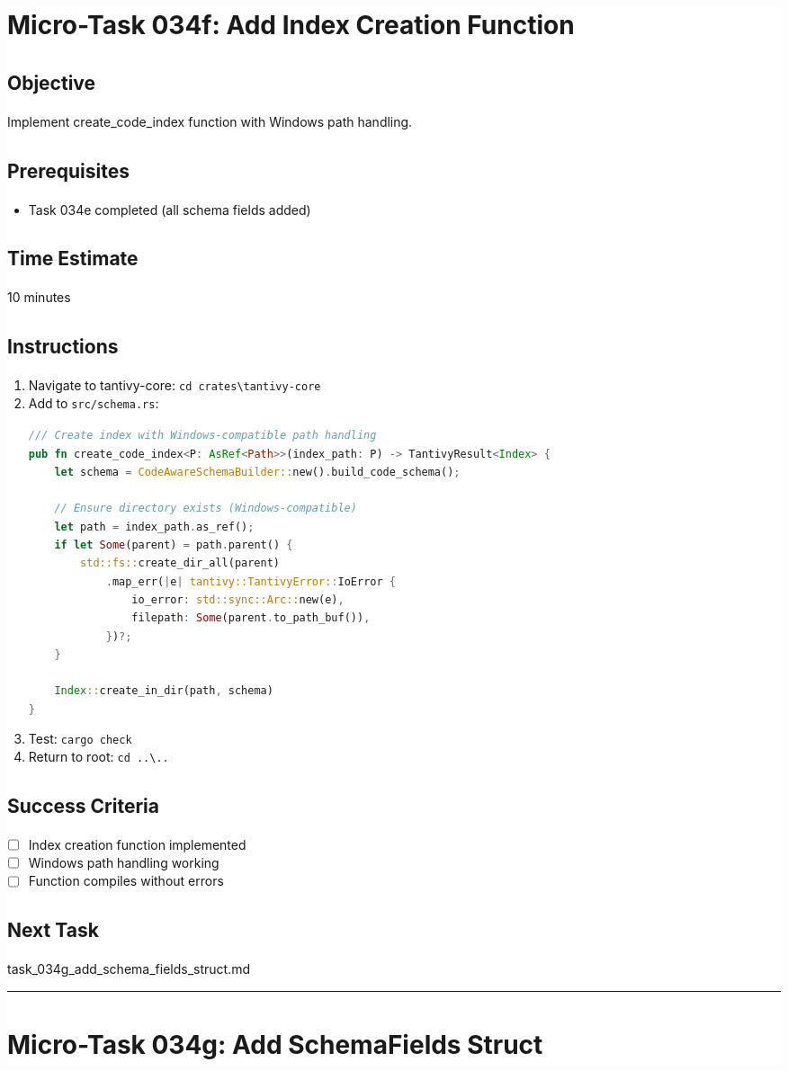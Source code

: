 # Micro-Task 034f: Add Index Creation Function

## Objective
Implement create_code_index function with Windows path handling.

## Prerequisites
- Task 034e completed (all schema fields added)

## Time Estimate
10 minutes

## Instructions
1. Navigate to tantivy-core: `cd crates\tantivy-core`
2. Add to `src/schema.rs`:
   ```rust
   /// Create index with Windows-compatible path handling
   pub fn create_code_index<P: AsRef<Path>>(index_path: P) -> TantivyResult<Index> {
       let schema = CodeAwareSchemaBuilder::new().build_code_schema();
       
       // Ensure directory exists (Windows-compatible)
       let path = index_path.as_ref();
       if let Some(parent) = path.parent() {
           std::fs::create_dir_all(parent)
               .map_err(|e| tantivy::TantivyError::IoError {
                   io_error: std::sync::Arc::new(e),
                   filepath: Some(parent.to_path_buf()),
               })?;
       }
       
       Index::create_in_dir(path, schema)
   }
   ```
3. Test: `cargo check`
4. Return to root: `cd ..\..`

## Success Criteria
- [ ] Index creation function implemented
- [ ] Windows path handling working
- [ ] Function compiles without errors

## Next Task
task_034g_add_schema_fields_struct.md

---

# Micro-Task 034g: Add SchemaFields Struct

